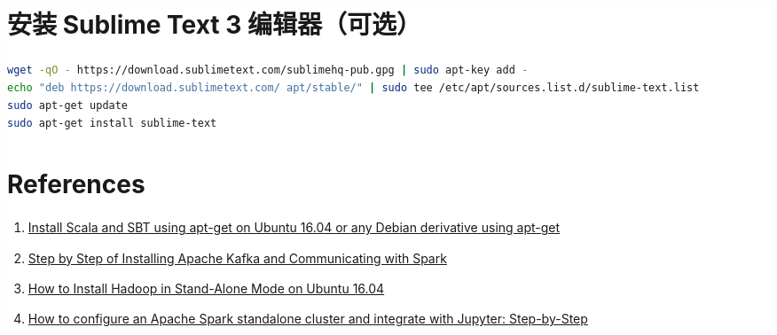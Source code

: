 
# 安装 Sublime Text 3 编辑器（可选）

```bash
wget -qO - https://download.sublimetext.com/sublimehq-pub.gpg | sudo apt-key add -
echo "deb https://download.sublimetext.com/ apt/stable/" | sudo tee /etc/apt/sources.list.d/sublime-text.list
sudo apt-get update
sudo apt-get install sublime-text
```


# References


1. [Install Scala and SBT using apt-get on Ubuntu 16.04 or any Debian derivative using apt-get](https://gist.github.com/Frozenfire92/3627e38dc47ca581d6d024c14c1cf4a9)


2. [Step by Step of Installing Apache Kafka and Communicating with Spark](https://chongyaorobin.wordpress.com/2015/07/08/step-by-step-of-install-apache-kafka-on-ubuntu-standalone-mode/)

3. [How to Install Hadoop in Stand-Alone Mode on Ubuntu 16.04](https://www.digitalocean.com/community/tutorials/how-to-install-hadoop-in-stand-alone-mode-on-ubuntu-16-04)

4. [How to configure an Apache Spark standalone cluster and integrate with Jupyter: Step-by-Step](https://www.davidadrian.cc/posts/2017/08/how-to-spark-cluster/)

